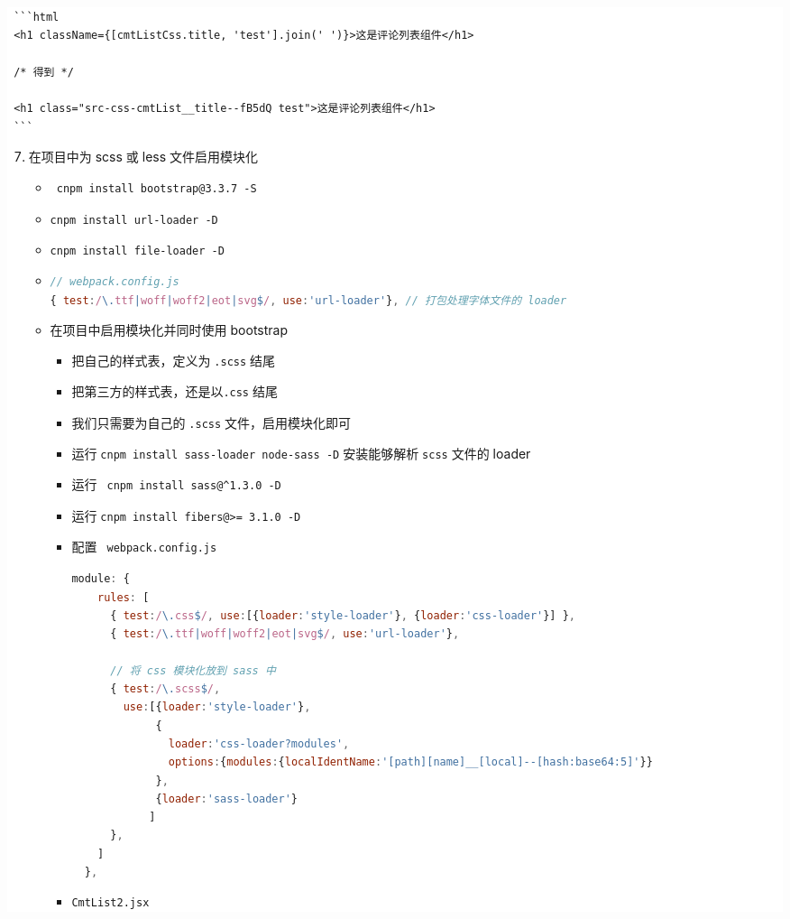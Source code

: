      ```html
     <h1 className={[cmtListCss.title, 'test'].join(' ')}>这是评论列表组件</h1>
     
     /* 得到 */
     
     <h1 class="src-css-cmtList__title--fB5dQ test">这是评论列表组件</h1>
     ```

     

7. 在项目中为 scss 或 less 文件启用模块化

   - ``` cnpm install bootstrap@3.3.7 -S```

   - ```cnpm install url-loader -D ```

   - ```cnpm install file-loader -D ```

   - ```javascript
     // webpack.config.js
     { test:/\.ttf|woff|woff2|eot|svg$/, use:'url-loader'}, // 打包处理字体文件的 loader
     ```

   - 在项目中启用模块化并同时使用 bootstrap

     - 把自己的样式表，定义为 ```.scss``` 结尾

     - 把第三方的样式表，还是以```.css``` 结尾

     - 我们只需要为自己的 ```.scss``` 文件，启用模块化即可

     - 运行 ```cnpm install sass-loader node-sass -D``` 安装能够解析 ```scss``` 文件的 loader

     - 运行 ``` cnpm install sass@^1.3.0 -D```

     - 运行 ```cnpm install fibers@>= 3.1.0 -D```

     - 配置 ``` webpack.config.js```

       ```javascript
       module: { 
           rules: [ 
             { test:/\.css$/, use:[{loader:'style-loader'}, {loader:'css-loader'}] }, 
             { test:/\.ttf|woff|woff2|eot|svg$/, use:'url-loader'}, 
             
             // 将 css 模块化放到 sass 中
             { test:/\.scss$/, 
               use:[{loader:'style-loader'},
                    {
                      loader:'css-loader?modules',
                      options:{modules:{localIdentName:'[path][name]__[local]--[hash:base64:5]'}}
                    },
                    {loader:'sass-loader'}
                   ]
             },
           ]
         },
       ```

     - ```CmtList2.jsx```

